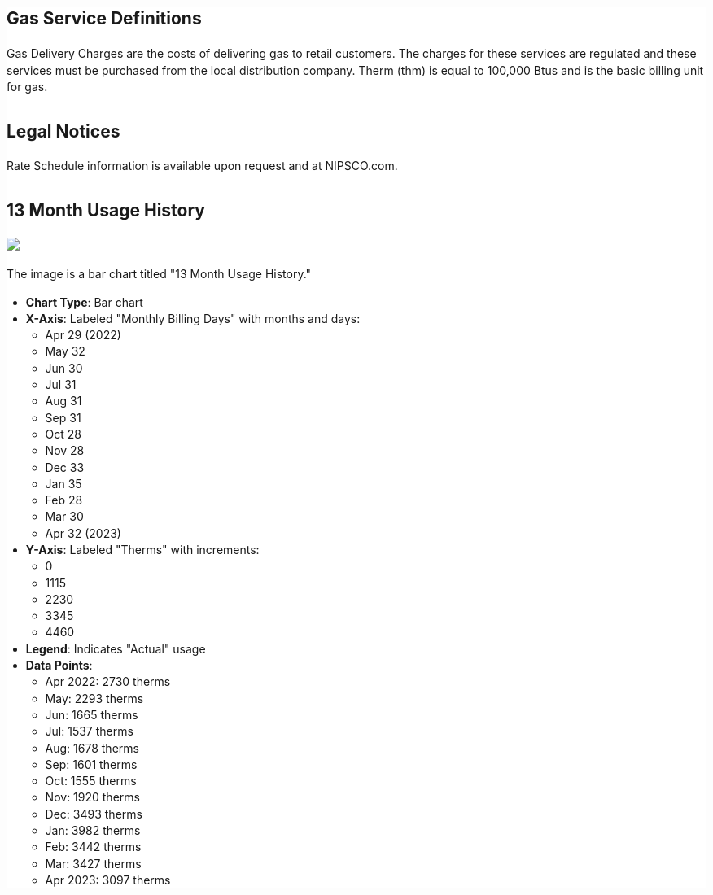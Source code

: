 ## Gas Service Definitions

Gas Delivery Charges are the costs of delivering gas to retail customers. The charges for these services are regulated and these services must be purchased from the local distribution company.
Therm (thm) is equal to 100,000 Btus and is the basic billing unit for gas.

## Legal Notices

Rate Schedule information is available upon request and at NIPSCO.com.

## 13 Month Usage History

![](images/img-1.jpeg)

The image is a bar chart titled "13 Month Usage History." 

- **Chart Type**: Bar chart
- **X-Axis**: Labeled "Monthly Billing Days" with months and days:
  - Apr 29 (2022)
  - May 32
  - Jun 30
  - Jul 31
  - Aug 31
  - Sep 31
  - Oct 28
  - Nov 28
  - Dec 33
  - Jan 35
  - Feb 28
  - Mar 30
  - Apr 32 (2023)
- **Y-Axis**: Labeled "Therms" with increments:
  - 0
  - 1115
  - 2230
  - 3345
  - 4460
- **Legend**: Indicates "Actual" usage
- **Data Points**:
  - Apr 2022: 2730 therms
  - May: 2293 therms
  - Jun: 1665 therms
  - Jul: 1537 therms
  - Aug: 1678 therms
  - Sep: 1601 therms
  - Oct: 1555 therms
  - Nov: 1920 therms
  - Dec: 3493 therms
  - Jan: 3982 therms
  - Feb: 3442 therms
  - Mar: 3427 therms
  - Apr 2023: 3097 therms
